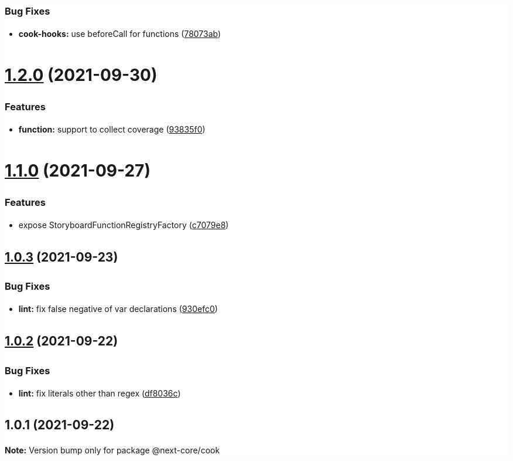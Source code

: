 ### Bug Fixes

- **cook-hooks:** use beforeCall for functions ([78073ab](https://github.com/easyops-cn/next-core/commit/78073abb4025c2d3f428a1b42447a07b7fc222a3))

# [1.2.0](https://github.com/easyops-cn/next-core/compare/@next-core/cook@1.1.0...@next-core/cook@1.2.0) (2021-09-30)

### Features

- **function:** support to collect coverage ([93835f0](https://github.com/easyops-cn/next-core/commit/93835f0f202b6fb18c915045b5c2e0cf8e5e1f25))

# [1.1.0](https://github.com/easyops-cn/next-core/compare/@next-core/cook@1.0.3...@next-core/cook@1.1.0) (2021-09-27)

### Features

- expose StoryboardFunctionRegistryFactory ([c7079e8](https://github.com/easyops-cn/next-core/commit/c7079e838a37350264ca3bf210527e1b09a542f7))

## [1.0.3](https://github.com/easyops-cn/next-core/compare/@next-core/cook@1.0.2...@next-core/cook@1.0.3) (2021-09-23)

### Bug Fixes

- **lint:** fix false negative of var declarations ([930efc0](https://github.com/easyops-cn/next-core/commit/930efc0305853f1e8c72814886d174f70e015a71))

## [1.0.2](https://github.com/easyops-cn/next-core/compare/@next-core/cook@1.0.1...@next-core/cook@1.0.2) (2021-09-22)

### Bug Fixes

- **lint:** fix literals other than regex ([df8036c](https://github.com/easyops-cn/next-core/commit/df8036c1a2b29befcd4fec0df55463618cbf65cf))

## 1.0.1 (2021-09-22)

**Note:** Version bump only for package @next-core/cook
